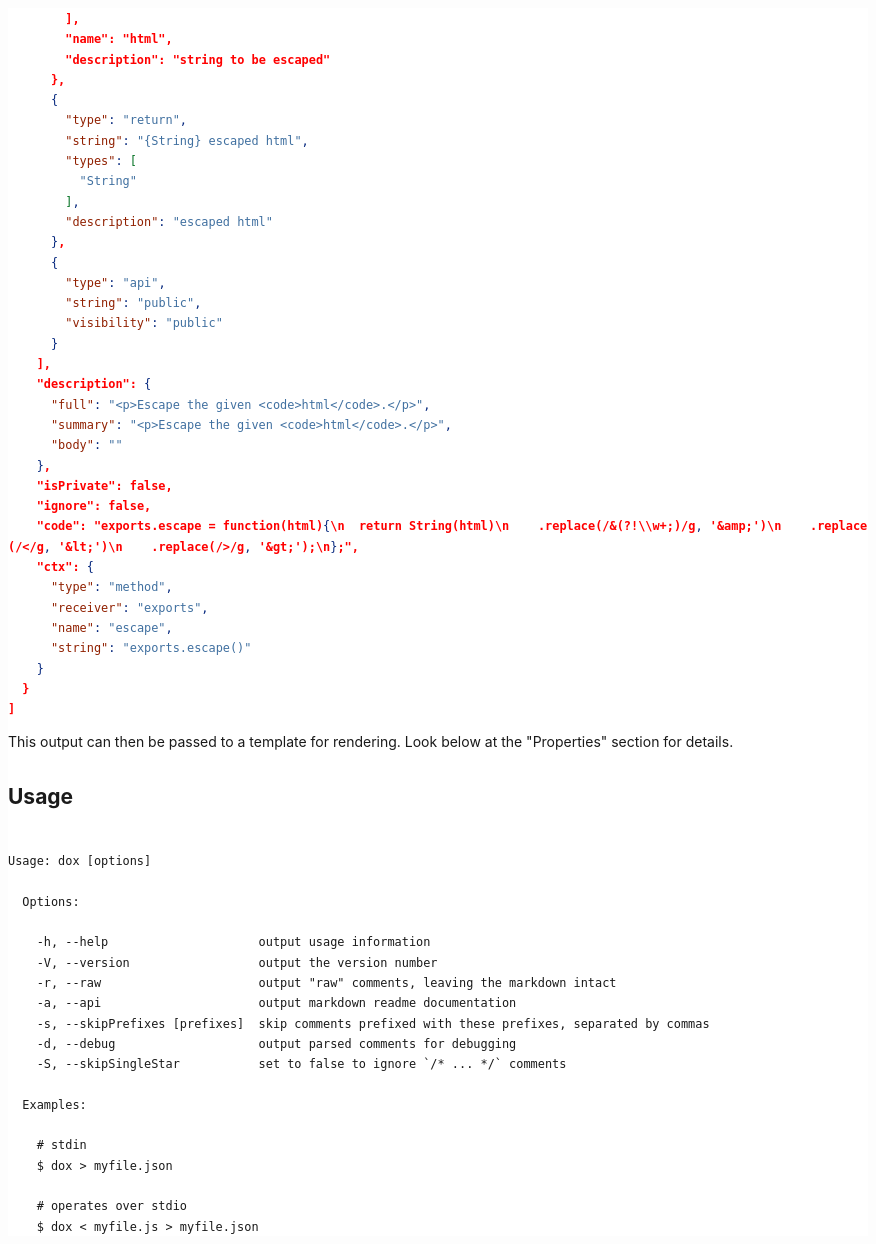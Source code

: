 ```json
        ],
        "name": "html",
        "description": "string to be escaped"
      },
      {
        "type": "return",
        "string": "{String} escaped html",
        "types": [
          "String"
        ],
        "description": "escaped html"
      },
      {
        "type": "api",
        "string": "public",
        "visibility": "public"
      }
    ],
    "description": {
      "full": "<p>Escape the given <code>html</code>.</p>",
      "summary": "<p>Escape the given <code>html</code>.</p>",
      "body": ""
    },
    "isPrivate": false,
    "ignore": false,
    "code": "exports.escape = function(html){\n  return String(html)\n    .replace(/&(?!\\w+;)/g, '&amp;')\n    .replace(/</g, '&lt;')\n    .replace(/>/g, '&gt;');\n};",
    "ctx": {
      "type": "method",
      "receiver": "exports",
      "name": "escape",
      "string": "exports.escape()"
    }
  }
]
```

This output can then be passed to a template for rendering. Look below at the "Properties" section for details.

## Usage

```

Usage: dox [options]

  Options:

    -h, --help                     output usage information
    -V, --version                  output the version number
    -r, --raw                      output "raw" comments, leaving the markdown intact
    -a, --api                      output markdown readme documentation
    -s, --skipPrefixes [prefixes]  skip comments prefixed with these prefixes, separated by commas
    -d, --debug                    output parsed comments for debugging
    -S, --skipSingleStar           set to false to ignore `/* ... */` comments

  Examples:

    # stdin
    $ dox > myfile.json

    # operates over stdio
    $ dox < myfile.js > myfile.json
```